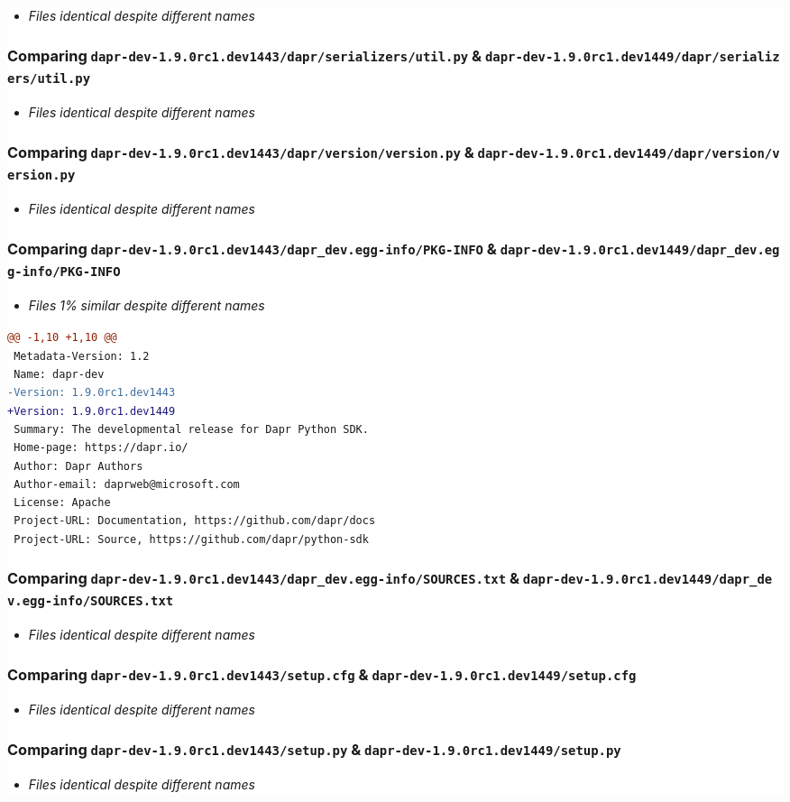  * *Files identical despite different names*

### Comparing `dapr-dev-1.9.0rc1.dev1443/dapr/serializers/util.py` & `dapr-dev-1.9.0rc1.dev1449/dapr/serializers/util.py`

 * *Files identical despite different names*

### Comparing `dapr-dev-1.9.0rc1.dev1443/dapr/version/version.py` & `dapr-dev-1.9.0rc1.dev1449/dapr/version/version.py`

 * *Files identical despite different names*

### Comparing `dapr-dev-1.9.0rc1.dev1443/dapr_dev.egg-info/PKG-INFO` & `dapr-dev-1.9.0rc1.dev1449/dapr_dev.egg-info/PKG-INFO`

 * *Files 1% similar despite different names*

```diff
@@ -1,10 +1,10 @@
 Metadata-Version: 1.2
 Name: dapr-dev
-Version: 1.9.0rc1.dev1443
+Version: 1.9.0rc1.dev1449
 Summary: The developmental release for Dapr Python SDK.
 Home-page: https://dapr.io/
 Author: Dapr Authors
 Author-email: daprweb@microsoft.com
 License: Apache
 Project-URL: Documentation, https://github.com/dapr/docs
 Project-URL: Source, https://github.com/dapr/python-sdk
```

### Comparing `dapr-dev-1.9.0rc1.dev1443/dapr_dev.egg-info/SOURCES.txt` & `dapr-dev-1.9.0rc1.dev1449/dapr_dev.egg-info/SOURCES.txt`

 * *Files identical despite different names*

### Comparing `dapr-dev-1.9.0rc1.dev1443/setup.cfg` & `dapr-dev-1.9.0rc1.dev1449/setup.cfg`

 * *Files identical despite different names*

### Comparing `dapr-dev-1.9.0rc1.dev1443/setup.py` & `dapr-dev-1.9.0rc1.dev1449/setup.py`

 * *Files identical despite different names*


